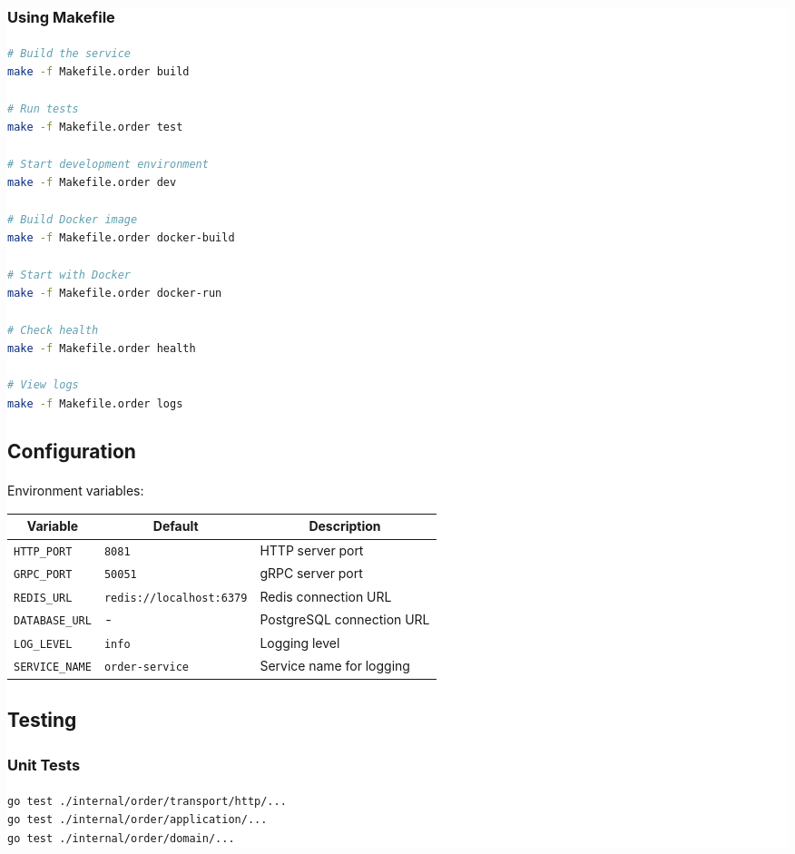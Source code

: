 ### Using Makefile

```bash
# Build the service
make -f Makefile.order build

# Run tests
make -f Makefile.order test

# Start development environment
make -f Makefile.order dev

# Build Docker image
make -f Makefile.order docker-build

# Start with Docker
make -f Makefile.order docker-run

# Check health
make -f Makefile.order health

# View logs
make -f Makefile.order logs
```

## Configuration

Environment variables:

| Variable | Default | Description |
|----------|---------|-------------|
| `HTTP_PORT` | `8081` | HTTP server port |
| `GRPC_PORT` | `50051` | gRPC server port |
| `REDIS_URL` | `redis://localhost:6379` | Redis connection URL |
| `DATABASE_URL` | - | PostgreSQL connection URL |
| `LOG_LEVEL` | `info` | Logging level |
| `SERVICE_NAME` | `order-service` | Service name for logging |

## Testing

### Unit Tests
```bash
go test ./internal/order/transport/http/...
go test ./internal/order/application/...
go test ./internal/order/domain/...
```
